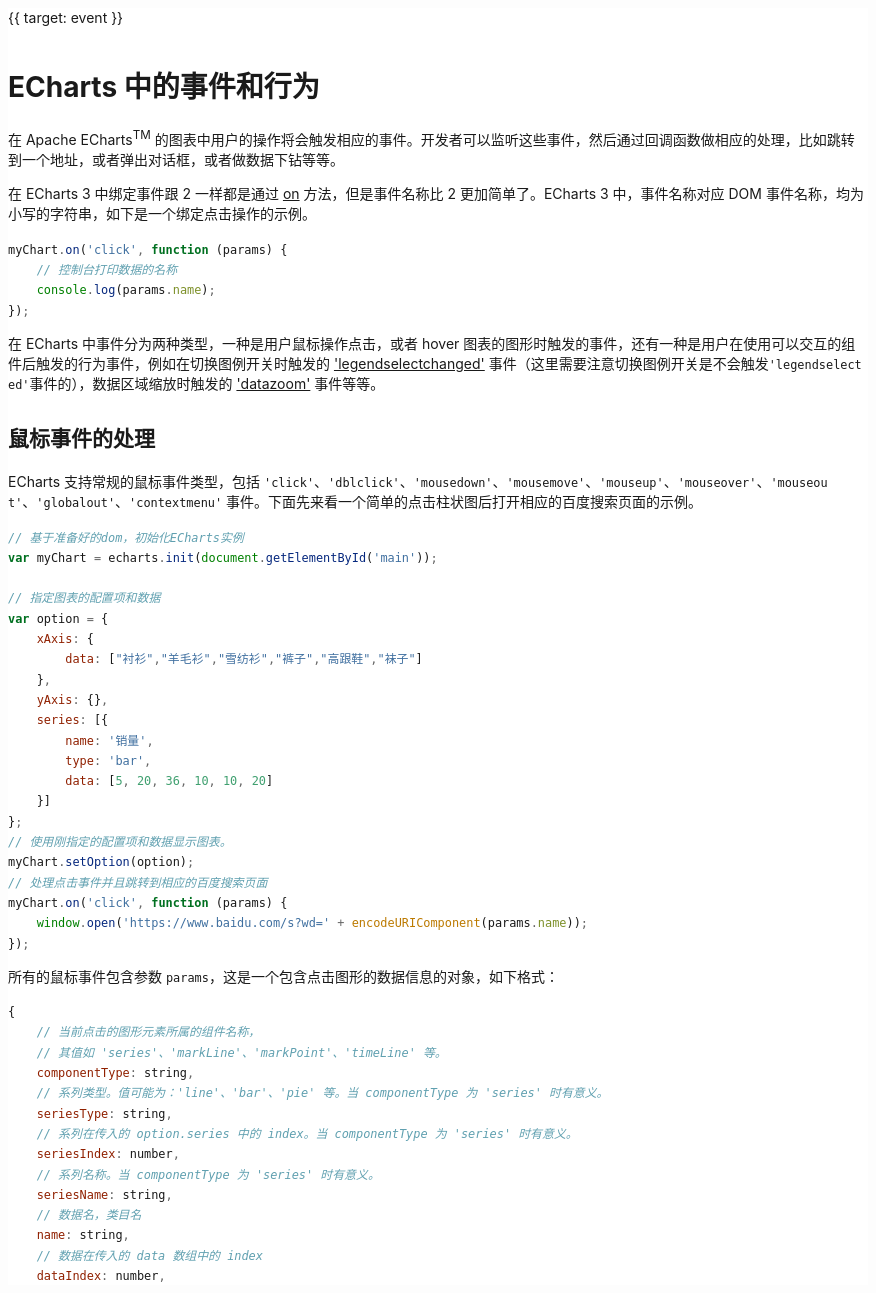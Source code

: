 {{ target: event }}

# ECharts 中的事件和行为

在 Apache ECharts<sup>TM</sup> 的图表中用户的操作将会触发相应的事件。开发者可以监听这些事件，然后通过回调函数做相应的处理，比如跳转到一个地址，或者弹出对话框，或者做数据下钻等等。

在 ECharts 3 中绑定事件跟 2 一样都是通过 [on](api.html#EChartsInstance.on) 方法，但是事件名称比 2 更加简单了。ECharts 3 中，事件名称对应 DOM 事件名称，均为小写的字符串，如下是一个绑定点击操作的示例。

```js
myChart.on('click', function (params) {
    // 控制台打印数据的名称
    console.log(params.name);
});
```

在 ECharts 中事件分为两种类型，一种是用户鼠标操作点击，或者 hover 图表的图形时触发的事件，还有一种是用户在使用可以交互的组件后触发的行为事件，例如在切换图例开关时触发的 ['legendselectchanged'](api.html#events.legendselectchanged) 事件（这里需要注意切换图例开关是不会触发`'legendselected'`事件的），数据区域缩放时触发的 ['datazoom'](api.html#events.legendselectchanged) 事件等等。

## 鼠标事件的处理

ECharts 支持常规的鼠标事件类型，包括 `'click'`、`'dblclick'`、`'mousedown'`、`'mousemove'`、`'mouseup'`、`'mouseover'`、`'mouseout'`、`'globalout'`、`'contextmenu'` 事件。下面先来看一个简单的点击柱状图后打开相应的百度搜索页面的示例。

```js
// 基于准备好的dom，初始化ECharts实例
var myChart = echarts.init(document.getElementById('main'));

// 指定图表的配置项和数据
var option = {
    xAxis: {
        data: ["衬衫","羊毛衫","雪纺衫","裤子","高跟鞋","袜子"]
    },
    yAxis: {},
    series: [{
        name: '销量',
        type: 'bar',
        data: [5, 20, 36, 10, 10, 20]
    }]
};
// 使用刚指定的配置项和数据显示图表。
myChart.setOption(option);
// 处理点击事件并且跳转到相应的百度搜索页面
myChart.on('click', function (params) {
    window.open('https://www.baidu.com/s?wd=' + encodeURIComponent(params.name));
});
```

所有的鼠标事件包含参数 `params`，这是一个包含点击图形的数据信息的对象，如下格式：
```js
{
    // 当前点击的图形元素所属的组件名称，
    // 其值如 'series'、'markLine'、'markPoint'、'timeLine' 等。
    componentType: string,
    // 系列类型。值可能为：'line'、'bar'、'pie' 等。当 componentType 为 'series' 时有意义。
    seriesType: string,
    // 系列在传入的 option.series 中的 index。当 componentType 为 'series' 时有意义。
    seriesIndex: number,
    // 系列名称。当 componentType 为 'series' 时有意义。
    seriesName: string,
    // 数据名，类目名
    name: string,
    // 数据在传入的 data 数组中的 index
    dataIndex: number,
```